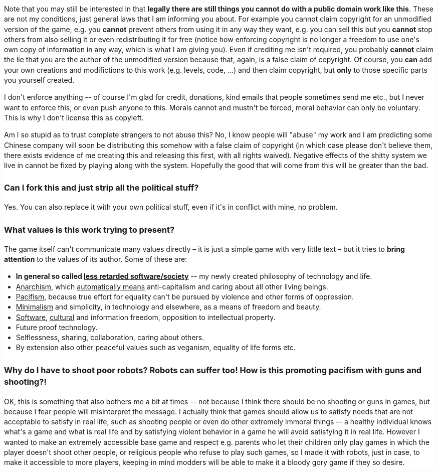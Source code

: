 Note that you may still be interested in that **legally there are still things you cannot do with a public domain work like this**. These are not my conditions, just general laws that I am informing you about. For example you cannot claim copyright for an unmodified version of the game, e.g. you **cannot** prevent others from using it in any way they want, e.g. you can sell this but you **cannot** stop others from also selling it or even redistributing it for free (notice how enforcing copyright is no longer a freedom to use one's own copy of information in any way, which is what I am giving you). Even if crediting me isn't required, you probably **cannot** claim the lie that you are the author of the unmodified version because that, again, is a false claim of copyright. Of course, you **can** add your own creations and modifictions to this work (e.g. levels, code, ...) and then claim copyright, but **only** to those specific parts you yourself created.

I don't enforce anything -- of course I'm glad for credit, donations, kind emails that people sometimes send me etc., but I never want to enforce this, or even push anyone to this. Morals cannot and mustn't be forced, moral behavior can only be voluntary. This is why I don't license this as copyleft.

Am I so stupid as to trust complete strangers to not abuse this? No, I know people will "abuse" my work and I am predicting some Chinese company will soon be distributing this somehow with a false claim of copyright (in which case please don't believe them, there exists evidence of me creating this and releasing this first, with all rights waived). Negative effects of the shitty system we live in cannot be fixed by playing along with the system. Hopefully the good that will come from this will be greater than the bad.

### Can I fork this and just strip all the political stuff?

Yes. You can also replace it with your own political stuff, even if it's in conflict with mine, no problem.

### What values is this work trying to present?

The game itself can't communicate many values directly – it is just a simple game with very little text – but it tries to **bring attention** to the values of its author. Some of these are:

- **In general so called [less retarded software/society](http://www.tastyfish.cz/lrs/main.html)** -- my newly created philosophy of technology and life.
- [Anarchism](https://theanarchistlibrary.org/library/the-anarchist-faq-editorial-collective-an-anarchist-faq-02-17), which [automatically means](https://theanarchistlibrary.org/library/the-anarchist-faq-editorial-collective-an-anarchist-faq-12-17#toc16) anti-capitalism and caring about all other living beings.
- [Pacifism](https://en.wikipedia.org/wiki/Anarcho-pacifism), because true effort for equality can't be pursued by violence and other forms of oppression.
- [Minimalism](https://suckless.org/philosophy/) and simplicity, in technology and elsewhere, as a means of freedom and beauty.
- [Software](https://en.wikipedia.org/wiki/Free_software), [cultural](https://en.wikipedia.org/wiki/Free-culture_movement) and information freedom, opposition to intellectual property.
- Future proof technology.
- Selflessness, sharing, collaboration, caring about others.
- By extension also other peaceful values such as veganism, equality of life forms etc.

### Why do I have to shoot poor robots? Robots can suffer too! How is this promoting pacifism with guns and shooting?!

OK, this is something that also bothers me a bit at times -- not because I think there should be no shooting or guns in games, but because I fear people will misinterpret the message. I actually think that games should allow us to satisfy needs that are not acceptable to satisfy in real life, such as shooting people or even do other extremely immoral things -- a healthy individual knows what's a game and what is real life and by satisfying violent behavior in a game he will avoid satisfying it in real life. However I wanted to make an extremely accessible base game and respect e.g. parents who let their children only play games in which the player doesn't shoot other people, or religious people who refuse to play such games, so I made it with robots, just in case, to make it accessible to more players, keeping in mind modders will be able to make it a bloody gory game if they so desire.
